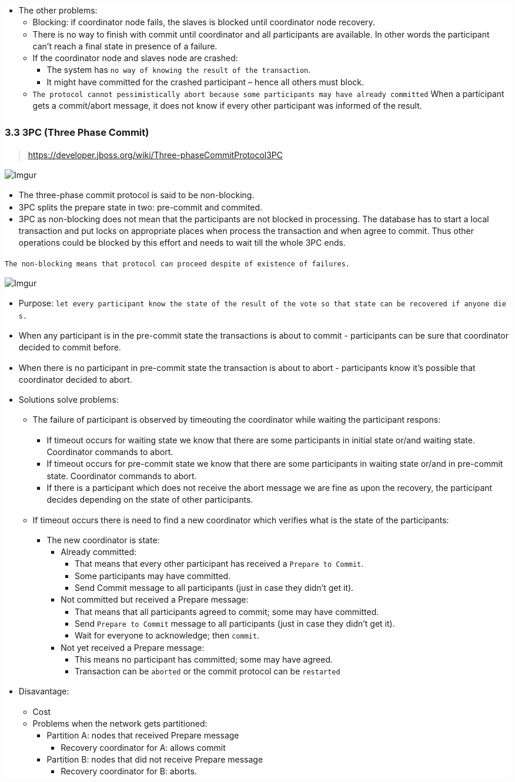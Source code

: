 - The other problems:
    - Blocking: if coordinator node fails, the slaves is blocked until coordinator node recovery.
    - There is no way to finish with commit until coordinator and all participants are available. In other words the participant can’t reach a final state in presence of a failure.
    - If the coordinator node and slaves node are crashed:
        - The system has `no way of knowing the result of the transaction`.
        - It might have committed for the crashed participant – hence all others must block. 
    - `The protocol cannot pessimistically abort because some participants may have already committed`
    When a participant gets a commit/abort message, it does not know if every other participant was informed of the result.

### 3.3 3PC (Three Phase Commit)

> https://developer.jboss.org/wiki/Three-phaseCommitProtocol3PC

![Imgur](https://i.imgur.com/k4fKt6Al.png)

- The three-phase commit protocol is said to be non-blocking.
- 3PC splits the prepare state in two: pre-commit and commited.
- 3PC as non-blocking does not mean that the participants are not blocked in processing.  The database has to start a local transaction and put locks on appropriate places when process the transaction and when agree to commit. Thus other operations could be blocked by this effort and needs to wait till the whole 3PC ends.

`The non-blocking means that protocol can proceed despite of existence of failures.`

![Imgur](https://i.imgur.com/ztq0WrU.png)

- Purpose: `let every participant know the state of the result of the vote so that state can be recovered if anyone dies.`
- When any participant is in the pre-commit state the transactions is about to commit - participants can be sure that coordinator decided to commit before. 
- When there is no participant in pre-commit state the transaction is about to abort - participants know it’s possible that coordinator decided to abort.

- Solutions solve problems:
    - The failure of participant is observed by timeouting the coordinator while waiting the participant respons:
        - If timeout occurs for waiting state we know that there are some participants in initial state or/and waiting state. Coordinator commands to abort.
        - If timeout occurs for pre-commit state we know that there are some participants in waiting state or/and in pre-commit state. Coordinator commands to abort.
        - If there is a participant which does not receive the abort message we are fine as upon the recovery, the participant decides depending on the state of other participants.

    - If timeout occurs there is need to find a new coordinator which verifies what is the state of the participants:
        - The new coordinator is state:
            -  Already committed:
                - That means that every other participant has received a `Prepare to Commit`.
                - Some participants may have committed.
                - Send Commit message to all participants (just in case they didn’t get it).
            - Not committed but received a Prepare message:
                - That means that all participants agreed to commit; some may have committed.
                - Send `Prepare to Commit` message to all participants (just in case they didn’t get it).
                - Wait for everyone to acknowledge; then `commit`.
            - Not yet received a Prepare message:
                - This means no participant has committed; some may have agreed.
                - Transaction can be `aborted` or the commit protocol can be `restarted`
- Disavantage:
    - Cost
    - Problems when the network gets partitioned:
        - Partition A: nodes that received Prepare message
            - Recovery coordinator for A: allows commit
        - Partition B: nodes that did not receive Prepare message
            - Recovery coordinator for B: aborts.